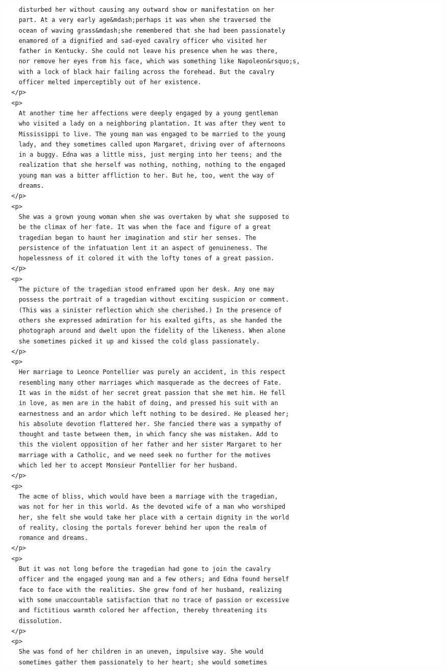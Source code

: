         disturbed her without causing any outward show or manifestation on her
        part. At a very early age&mdash;perhaps it was when she traversed the
        ocean of waving grass&mdash;she remembered that she had been passionately
        enamored of a dignified and sad-eyed cavalry officer who visited her
        father in Kentucky. She could not leave his presence when he was there,
        nor remove her eyes from his face, which was something like Napoleon&rsquo;s,
        with a lock of black hair failing across the forehead. But the cavalry
        officer melted imperceptibly out of her existence.
      </p>
      <p>
        At another time her affections were deeply engaged by a young gentleman
        who visited a lady on a neighboring plantation. It was after they went to
        Mississippi to live. The young man was engaged to be married to the young
        lady, and they sometimes called upon Margaret, driving over of afternoons
        in a buggy. Edna was a little miss, just merging into her teens; and the
        realization that she herself was nothing, nothing, nothing to the engaged
        young man was a bitter affliction to her. But he, too, went the way of
        dreams.
      </p>
      <p>
        She was a grown young woman when she was overtaken by what she supposed to
        be the climax of her fate. It was when the face and figure of a great
        tragedian began to haunt her imagination and stir her senses. The
        persistence of the infatuation lent it an aspect of genuineness. The
        hopelessness of it colored it with the lofty tones of a great passion.
      </p>
      <p>
        The picture of the tragedian stood enframed upon her desk. Any one may
        possess the portrait of a tragedian without exciting suspicion or comment.
        (This was a sinister reflection which she cherished.) In the presence of
        others she expressed admiration for his exalted gifts, as she handed the
        photograph around and dwelt upon the fidelity of the likeness. When alone
        she sometimes picked it up and kissed the cold glass passionately.
      </p>
      <p>
        Her marriage to Leonce Pontellier was purely an accident, in this respect
        resembling many other marriages which masquerade as the decrees of Fate.
        It was in the midst of her secret great passion that she met him. He fell
        in love, as men are in the habit of doing, and pressed his suit with an
        earnestness and an ardor which left nothing to be desired. He pleased her;
        his absolute devotion flattered her. She fancied there was a sympathy of
        thought and taste between them, in which fancy she was mistaken. Add to
        this the violent opposition of her father and her sister Margaret to her
        marriage with a Catholic, and we need seek no further for the motives
        which led her to accept Monsieur Pontellier for her husband.
      </p>
      <p>
        The acme of bliss, which would have been a marriage with the tragedian,
        was not for her in this world. As the devoted wife of a man who worshiped
        her, she felt she would take her place with a certain dignity in the world
        of reality, closing the portals forever behind her upon the realm of
        romance and dreams.
      </p>
      <p>
        But it was not long before the tragedian had gone to join the cavalry
        officer and the engaged young man and a few others; and Edna found herself
        face to face with the realities. She grew fond of her husband, realizing
        with some unaccountable satisfaction that no trace of passion or excessive
        and fictitious warmth colored her affection, thereby threatening its
        dissolution.
      </p>
      <p>
        She was fond of her children in an uneven, impulsive way. She would
        sometimes gather them passionately to her heart; she would sometimes